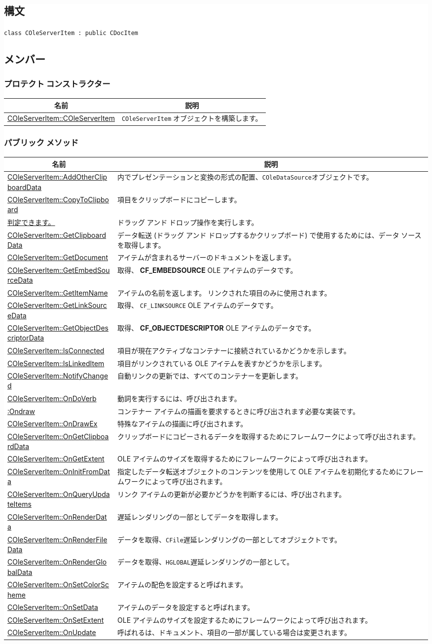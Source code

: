 ## <a name="syntax"></a>構文  
  
```  
class COleServerItem : public CDocItem  
```  
  
## <a name="members"></a>メンバー  
  
### <a name="protected-constructors"></a>プロテクト コンストラクター  
  
|名前|説明|  
|----------|-----------------|  
|[COleServerItem::COleServerItem](#coleserveritem)|`COleServerItem` オブジェクトを構築します。|  
  
### <a name="public-methods"></a>パブリック メソッド  
  
|名前|説明|  
|----------|-----------------|  
|[COleServerItem::AddOtherClipboardData](#addotherclipboarddata)|内でプレゼンテーションと変換の形式の配置、`COleDataSource`オブジェクトです。|  
|[COleServerItem::CopyToClipboard](#copytoclipboard)|項目をクリップボードにコピーします。|  
|[判定できます。](#dodragdrop)|ドラッグ アンド ドロップ操作を実行します。|  
|[COleServerItem::GetClipboardData](#getclipboarddata)|データ転送 (ドラッグ アンド ドロップするかクリップボード) で使用するためには、データ ソースを取得します。|  
|[COleServerItem::GetDocument](#getdocument)|アイテムが含まれるサーバーのドキュメントを返します。|  
|[COleServerItem::GetEmbedSourceData](#getembedsourcedata)|取得、 **CF_EMBEDSOURCE** OLE アイテムのデータです。|  
|[COleServerItem::GetItemName](#getitemname)|アイテムの名前を返します。 リンクされた項目のみに使用されます。|  
|[COleServerItem::GetLinkSourceData](#getlinksourcedata)|取得、 `CF_LINKSOURCE` OLE アイテムのデータです。|  
|[COleServerItem::GetObjectDescriptorData](#getobjectdescriptordata)|取得、 **CF_OBJECTDESCRIPTOR** OLE アイテムのデータです。|  
|[COleServerItem::IsConnected](#isconnected)|項目が現在アクティブなコンテナーに接続されているかどうかを示します。|  
|[COleServerItem::IsLinkedItem](#islinkeditem)|項目がリンクされている OLE アイテムを表すかどうかを示します。|  
|[COleServerItem::NotifyChanged](#notifychanged)|自動リンクの更新では、すべてのコンテナーを更新します。|  
|[COleServerItem::OnDoVerb](#ondoverb)|動詞を実行するには、呼び出されます。|  
|[:Ondraw](#ondraw)|コンテナー アイテムの描画を要求するときに呼び出されます必要な実装です。|  
|[COleServerItem::OnDrawEx](#ondrawex)|特殊なアイテムの描画に呼び出されます。|  
|[COleServerItem::OnGetClipboardData](#ongetclipboarddata)|クリップボードにコピーされるデータを取得するためにフレームワークによって呼び出されます。|  
|[COleServerItem::OnGetExtent](#ongetextent)|OLE アイテムのサイズを取得するためにフレームワークによって呼び出されます。|  
|[COleServerItem::OnInitFromData](#oninitfromdata)|指定したデータ転送オブジェクトのコンテンツを使用して OLE アイテムを初期化するためにフレームワークによって呼び出されます。|  
|[COleServerItem::OnQueryUpdateItems](#onqueryupdateitems)|リンク アイテムの更新が必要かどうかを判断するには、呼び出されます。|  
|[COleServerItem::OnRenderData](#onrenderdata)|遅延レンダリングの一部としてデータを取得します。|  
|[COleServerItem::OnRenderFileData](#onrenderfiledata)|データを取得、`CFile`遅延レンダリングの一部としてオブジェクトです。|  
|[COleServerItem::OnRenderGlobalData](#onrenderglobaldata)|データを取得、`HGLOBAL`遅延レンダリングの一部として。|  
|[COleServerItem::OnSetColorScheme](#onsetcolorscheme)|アイテムの配色を設定すると呼ばれます。|  
|[COleServerItem::OnSetData](#onsetdata)|アイテムのデータを設定すると呼ばれます。|  
|[COleServerItem::OnSetExtent](#onsetextent)|OLE アイテムのサイズを設定するためにフレームワークによって呼び出されます。|  
|[COleServerItem::OnUpdate](#onupdate)|呼ばれるは、ドキュメント、項目の一部が属している場合は変更されます。|  